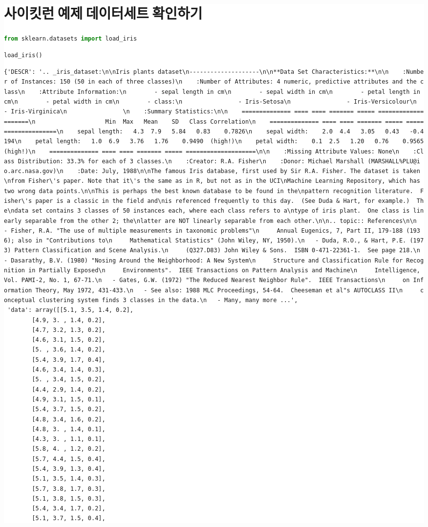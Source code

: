 # 사이킷런 예제 데이터세트 확인하기


```python
from sklearn.datasets import load_iris
```


```python
load_iris()
```




    {'DESCR': '.. _iris_dataset:\n\nIris plants dataset\n--------------------\n\n**Data Set Characteristics:**\n\n    :Number of Instances: 150 (50 in each of three classes)\n    :Number of Attributes: 4 numeric, predictive attributes and the class\n    :Attribute Information:\n        - sepal length in cm\n        - sepal width in cm\n        - petal length in cm\n        - petal width in cm\n        - class:\n                - Iris-Setosa\n                - Iris-Versicolour\n                - Iris-Virginica\n                \n    :Summary Statistics:\n\n    ============== ==== ==== ======= ===== ====================\n                    Min  Max   Mean    SD   Class Correlation\n    ============== ==== ==== ======= ===== ====================\n    sepal length:   4.3  7.9   5.84   0.83    0.7826\n    sepal width:    2.0  4.4   3.05   0.43   -0.4194\n    petal length:   1.0  6.9   3.76   1.76    0.9490  (high!)\n    petal width:    0.1  2.5   1.20   0.76    0.9565  (high!)\n    ============== ==== ==== ======= ===== ====================\n\n    :Missing Attribute Values: None\n    :Class Distribution: 33.3% for each of 3 classes.\n    :Creator: R.A. Fisher\n    :Donor: Michael Marshall (MARSHALL%PLU@io.arc.nasa.gov)\n    :Date: July, 1988\n\nThe famous Iris database, first used by Sir R.A. Fisher. The dataset is taken\nfrom Fisher\'s paper. Note that it\'s the same as in R, but not as in the UCI\nMachine Learning Repository, which has two wrong data points.\n\nThis is perhaps the best known database to be found in the\npattern recognition literature.  Fisher\'s paper is a classic in the field and\nis referenced frequently to this day.  (See Duda & Hart, for example.)  The\ndata set contains 3 classes of 50 instances each, where each class refers to a\ntype of iris plant.  One class is linearly separable from the other 2; the\nlatter are NOT linearly separable from each other.\n\n.. topic:: References\n\n   - Fisher, R.A. "The use of multiple measurements in taxonomic problems"\n     Annual Eugenics, 7, Part II, 179-188 (1936); also in "Contributions to\n     Mathematical Statistics" (John Wiley, NY, 1950).\n   - Duda, R.O., & Hart, P.E. (1973) Pattern Classification and Scene Analysis.\n     (Q327.D83) John Wiley & Sons.  ISBN 0-471-22361-1.  See page 218.\n   - Dasarathy, B.V. (1980) "Nosing Around the Neighborhood: A New System\n     Structure and Classification Rule for Recognition in Partially Exposed\n     Environments".  IEEE Transactions on Pattern Analysis and Machine\n     Intelligence, Vol. PAMI-2, No. 1, 67-71.\n   - Gates, G.W. (1972) "The Reduced Nearest Neighbor Rule".  IEEE Transactions\n     on Information Theory, May 1972, 431-433.\n   - See also: 1988 MLC Proceedings, 54-64.  Cheeseman et al"s AUTOCLASS II\n     conceptual clustering system finds 3 classes in the data.\n   - Many, many more ...',
     'data': array([[5.1, 3.5, 1.4, 0.2],
            [4.9, 3. , 1.4, 0.2],
            [4.7, 3.2, 1.3, 0.2],
            [4.6, 3.1, 1.5, 0.2],
            [5. , 3.6, 1.4, 0.2],
            [5.4, 3.9, 1.7, 0.4],
            [4.6, 3.4, 1.4, 0.3],
            [5. , 3.4, 1.5, 0.2],
            [4.4, 2.9, 1.4, 0.2],
            [4.9, 3.1, 1.5, 0.1],
            [5.4, 3.7, 1.5, 0.2],
            [4.8, 3.4, 1.6, 0.2],
            [4.8, 3. , 1.4, 0.1],
            [4.3, 3. , 1.1, 0.1],
            [5.8, 4. , 1.2, 0.2],
            [5.7, 4.4, 1.5, 0.4],
            [5.4, 3.9, 1.3, 0.4],
            [5.1, 3.5, 1.4, 0.3],
            [5.7, 3.8, 1.7, 0.3],
            [5.1, 3.8, 1.5, 0.3],
            [5.4, 3.4, 1.7, 0.2],
            [5.1, 3.7, 1.5, 0.4],